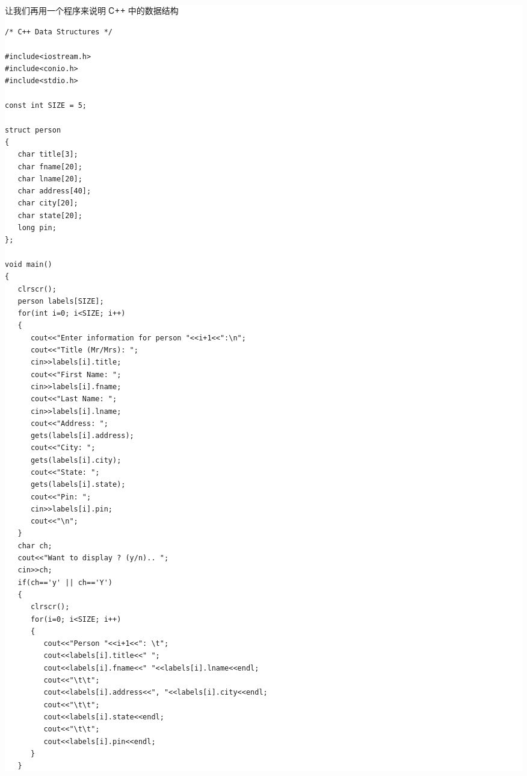 让我们再用一个程序来说明 C++ 中的数据结构

```
/* C++ Data Structures */

#include<iostream.h>
#include<conio.h>
#include<stdio.h>

const int SIZE = 5;

struct person
{
   char title[3];
   char fname[20];
   char lname[20];
   char address[40];
   char city[20];
   char state[20];
   long pin;
};

void main()
{
   clrscr();
   person labels[SIZE];
   for(int i=0; i<SIZE; i++)
   {
      cout<<"Enter information for person "<<i+1<<":\n";
      cout<<"Title (Mr/Mrs): ";
      cin>>labels[i].title;
      cout<<"First Name: ";
      cin>>labels[i].fname;
      cout<<"Last Name: ";
      cin>>labels[i].lname;
      cout<<"Address: ";
      gets(labels[i].address);
      cout<<"City: ";
      gets(labels[i].city);
      cout<<"State: ";
      gets(labels[i].state);
      cout<<"Pin: ";
      cin>>labels[i].pin;
      cout<<"\n";
   }
   char ch;
   cout<<"Want to display ? (y/n).. ";
   cin>>ch;
   if(ch=='y' || ch=='Y')
   {
      clrscr();
      for(i=0; i<SIZE; i++)
      {
         cout<<"Person "<<i+1<<": \t";
         cout<<labels[i].title<<" ";
         cout<<labels[i].fname<<" "<<labels[i].lname<<endl;
         cout<<"\t\t";
         cout<<labels[i].address<<", "<<labels[i].city<<endl;
         cout<<"\t\t";
         cout<<labels[i].state<<endl;
         cout<<"\t\t";
         cout<<labels[i].pin<<endl;
      }
   }
```